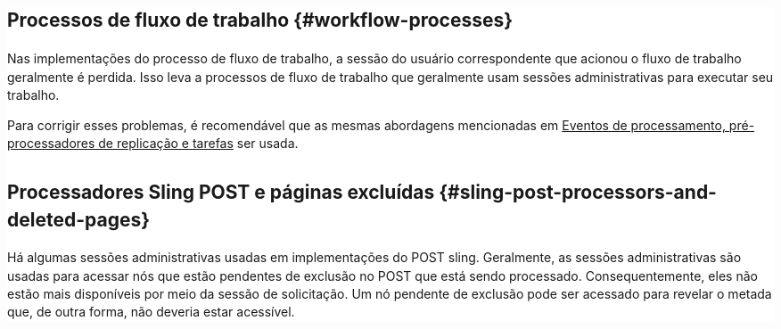 ## Processos de fluxo de trabalho {#workflow-processes}

Nas implementações do processo de fluxo de trabalho, a sessão do usuário correspondente que acionou o fluxo de trabalho geralmente é perdida. Isso leva a processos de fluxo de trabalho que geralmente usam sessões administrativas para executar seu trabalho.

Para corrigir esses problemas, é recomendável que as mesmas abordagens mencionadas em [Eventos de processamento, pré-processadores de replicação e tarefas](/help/sites-administering/security-service-users.md#processing-events-replication-preprocessors-and-jobs) ser usada.

## Processadores Sling POST e páginas excluídas {#sling-post-processors-and-deleted-pages}

Há algumas sessões administrativas usadas em implementações do POST sling. Geralmente, as sessões administrativas são usadas para acessar nós que estão pendentes de exclusão no POST que está sendo processado. Consequentemente, eles não estão mais disponíveis por meio da sessão de solicitação. Um nó pendente de exclusão pode ser acessado para revelar o metada que, de outra forma, não deveria estar acessível.
